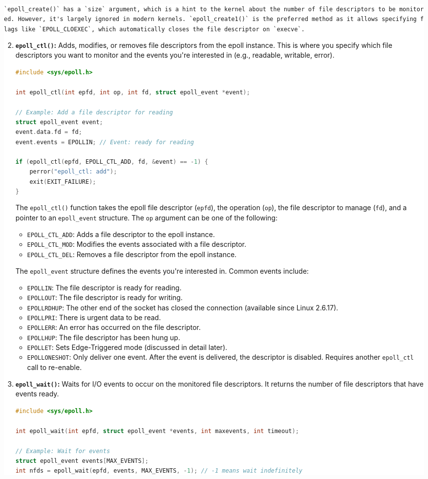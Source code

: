     `epoll_create()` has a `size` argument, which is a hint to the kernel about the number of file descriptors to be monitored. However, it's largely ignored in modern kernels. `epoll_create1()` is the preferred method as it allows specifying flags like `EPOLL_CLOEXEC`, which automatically closes the file descriptor on `execve`.

2.  **`epoll_ctl()`:** Adds, modifies, or removes file descriptors from the epoll instance. This is where you specify which file descriptors you want to monitor and the events you're interested in (e.g., readable, writable, error).

    ```c
    #include <sys/epoll.h>

    int epoll_ctl(int epfd, int op, int fd, struct epoll_event *event);

    // Example: Add a file descriptor for reading
    struct epoll_event event;
    event.data.fd = fd;
    event.events = EPOLLIN; // Event: ready for reading

    if (epoll_ctl(epfd, EPOLL_CTL_ADD, fd, &event) == -1) {
        perror("epoll_ctl: add");
        exit(EXIT_FAILURE);
    }
    ```

    The `epoll_ctl()` function takes the epoll file descriptor (`epfd`), the operation (`op`), the file descriptor to manage (`fd`), and a pointer to an `epoll_event` structure. The `op` argument can be one of the following:

    *   `EPOLL_CTL_ADD`: Adds a file descriptor to the epoll instance.
    *   `EPOLL_CTL_MOD`: Modifies the events associated with a file descriptor.
    *   `EPOLL_CTL_DEL`: Removes a file descriptor from the epoll instance.

    The `epoll_event` structure defines the events you're interested in. Common events include:

    *   `EPOLLIN`: The file descriptor is ready for reading.
    *   `EPOLLOUT`: The file descriptor is ready for writing.
    *   `EPOLLRDHUP`: The other end of the socket has closed the connection (available since Linux 2.6.17).
    *   `EPOLLPRI`: There is urgent data to be read.
    *   `EPOLLERR`: An error has occurred on the file descriptor.
    *   `EPOLLHUP`: The file descriptor has been hung up.
    *   `EPOLLET`:  Sets Edge-Triggered mode (discussed in detail later).
    *   `EPOLLONESHOT`: Only deliver one event. After the event is delivered, the descriptor is disabled.  Requires another `epoll_ctl` call to re-enable.

3.  **`epoll_wait()`:** Waits for I/O events to occur on the monitored file descriptors. It returns the number of file descriptors that have events ready.

    ```c
    #include <sys/epoll.h>

    int epoll_wait(int epfd, struct epoll_event *events, int maxevents, int timeout);

    // Example: Wait for events
    struct epoll_event events[MAX_EVENTS];
    int nfds = epoll_wait(epfd, events, MAX_EVENTS, -1); // -1 means wait indefinitely
